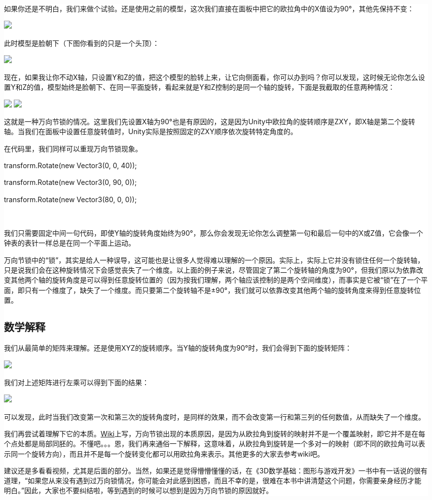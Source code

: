 如果你还是不明白，我们来做个试验。还是使用之前的模型，这次我们直接在面板中把它的欧拉角中的X值设为90°，其他先保持不变：

![](https://img-blog.csdn.net/20150211224049536?watermark/2/text/aHR0cDovL2Jsb2cuY3Nkbi5uZXQvY2FuZHljYXQxOTky/font/5a6L5L2T/fontsize/400/fill/I0JBQkFCMA==/dissolve/70/gravity/Center)

此时模型是脸朝下（下图你看到的只是一个头顶）：

![](https://img-blog.csdn.net/20150211224515155?watermark/2/text/aHR0cDovL2Jsb2cuY3Nkbi5uZXQvY2FuZHljYXQxOTky/font/5a6L5L2T/fontsize/400/fill/I0JBQkFCMA==/dissolve/70/gravity/Center)

现在，如果我让你不动X轴，只设置Y和Z的值，把这个模型的脸转上来，让它向侧面看，你可以办到吗？你可以发现，这时候无论你怎么设置Y和Z的值，模型始终是脸朝下、在同一平面旋转，看起来就是Y和Z控制的是同一个轴的旋转，下面是我截取的任意两种情况：

![](https://img-blog.csdn.net/20150211224905630?watermark/2/text/aHR0cDovL2Jsb2cuY3Nkbi5uZXQvY2FuZHljYXQxOTky/font/5a6L5L2T/fontsize/400/fill/I0JBQkFCMA==/dissolve/70/gravity/Center) ![](https://img-blog.csdn.net/20150211224916768?watermark/2/text/aHR0cDovL2Jsb2cuY3Nkbi5uZXQvY2FuZHljYXQxOTky/font/5a6L5L2T/fontsize/400/fill/I0JBQkFCMA==/dissolve/70/gravity/Center)

这就是一种万向节锁的情况。这里我们先设置X轴为90°也是有原因的，这是因为Unity中欧拉角的旋转顺序是ZXY，即X轴是第二个旋转轴。当我们在面板中设置任意旋转值时，Unity实际是按照固定的ZXY顺序依次旋转特定角度的。

在代码里，我们同样可以重现万向节锁现象。

transform.Rotate(new Vector3(0, 0, 40));

transform.Rotate(new Vector3(0, 90, 0));

transform.Rotate(new Vector3(80, 0, 0));

 

我们只需要固定中间一句代码，即使Y轴的旋转角度始终为90°，那么你会发现无论你怎么调整第一句和最后一句中的X或Z值，它会像一个钟表的表针一样总是在同一个平面上运动。

万向节锁中的“锁”，其实是给人一种误导，这可能也是让很多人觉得难以理解的一个原因。实际上，实际上它并没有锁住任何一个旋转轴，只是说我们会在这种旋转情况下会感觉丧失了一个维度。以上面的例子来说，尽管固定了第二个旋转轴的角度为90°，但我们原以为依靠改变其他两个轴的旋转角度是可以得到任意旋转位置的（因为按我们理解，两个轴应该控制的是两个空间维度），而事实是它被“锁”在了一个平面，即只有一个维度了，缺失了一个维度。而只要第二个旋转轴不是±90°，我们就可以依靠改变其他两个轴的旋转角度来得到任意旋转位置。

数学解释
----

我们从最简单的矩阵来理解。还是使用XYZ的旋转顺序。当Y轴的旋转角度为90°时，我们会得到下面的旋转矩阵：

![](https://img-blog.csdn.net/20150212105617286?watermark/2/text/aHR0cDovL2Jsb2cuY3Nkbi5uZXQvY2FuZHljYXQxOTky/font/5a6L5L2T/fontsize/400/fill/I0JBQkFCMA==/dissolve/70/gravity/Center)

我们对上述矩阵进行左乘可以得到下面的结果：

![](https://img-blog.csdn.net/20150212105800681?watermark/2/text/aHR0cDovL2Jsb2cuY3Nkbi5uZXQvY2FuZHljYXQxOTky/font/5a6L5L2T/fontsize/400/fill/I0JBQkFCMA==/dissolve/70/gravity/Center)

可以发现，此时当我们改变第一次和第三次的旋转角度时，是同样的效果，而不会改变第一行和第三列的任何数值，从而缺失了一个维度。

我们再尝试着理解下它的本质。[Wiki](http://en.wikipedia.org/wiki/Gimbal_lock)上写，万向节锁出现的本质原因，是因为从欧拉角到旋转的映射并不是一个覆盖映射，即它并不是在每个点处都是局部同胚的。不懂吧。。。恩，我们再来通俗一下解释，这意味着，从欧拉角到旋转是一个多对一的映射（即不同的欧拉角可以表示同一个旋转方向），而且并不是每一个旋转变化都可以用欧拉角来表示。其他更多的大家去参考wiki吧。

建议还是多看看视频，尤其是后面的部分。当然，如果还是觉得懵懵懂懂的话，在《3D数学基础：图形与游戏开发》一书中有一话说的很有道理，“如果您从来没有遇到过万向锁情况，你可能会对此感到困惑，而且不幸的是，很难在本书中讲清楚这个问题，你需要亲身经历才能明白。”因此，大家也不要纠结啦，等到遇到的时候可以想到是因为万向节锁的原因就好。